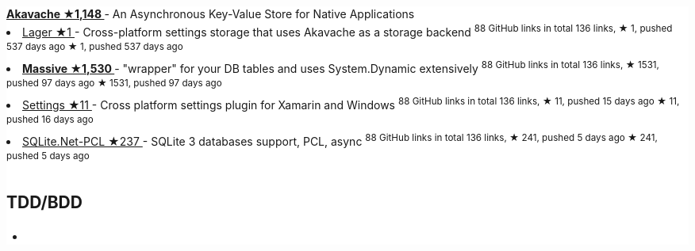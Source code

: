   <a href="https://github.com/akavache/Akavache">
   <strong>
    Akavache ★1,148
   </strong>
  </a>
  - An Asynchronous Key-Value Store for Native Applications
 </li>
 <li>
  <a href="https://github.com/ghuntley/Lager">
   Lager ★1
  </a>
  - Cross-platform settings storage that uses Akavache as a storage backend
  <sup>
   88 GitHub links in total 136 links, ★ 1, pushed 537 days ago
  </sup>
  <sup>
   &#9733 1, pushed 537 days ago
  </sup>
 </li>
 <li>
  <a href="https://github.com/FransBouma/Massive">
   <strong>
    Massive ★1,530
   </strong>
  </a>
  - "wrapper" for your DB tables and uses System.Dynamic extensively
  <sup>
   88 GitHub links in total 136 links, ★ 1531, pushed 97 days ago
  </sup>
  <sup>
   &#9733 1531, pushed 97 days ago
  </sup>
 </li>
 <li>
  <a href="https://github.com/aritchie/settings">
   Settings ★11
  </a>
  - Cross platform settings plugin for Xamarin and Windows
  <sup>
   88 GitHub links in total 136 links, ★ 11, pushed 15 days ago
  </sup>
  <sup>
   &#9733 11, pushed 16 days ago
  </sup>
 </li>
 <li>
  <a href="https://github.com/oysteinkrog/SQLite.Net-PCL">
   SQLite.Net-PCL ★237
  </a>
  - SQLite 3 databases support, PCL, async
  <sup>
   88 GitHub links in total 136 links, ★ 241, pushed 5 days ago
  </sup>
  <sup>
   &#9733 241, pushed 5 days ago
  </sup>
 </li>
</ul>
<h2>
 TDD/BDD
</h2>
<ul>
 <li>
  <a href="http://www.fluentassertions.com/">
